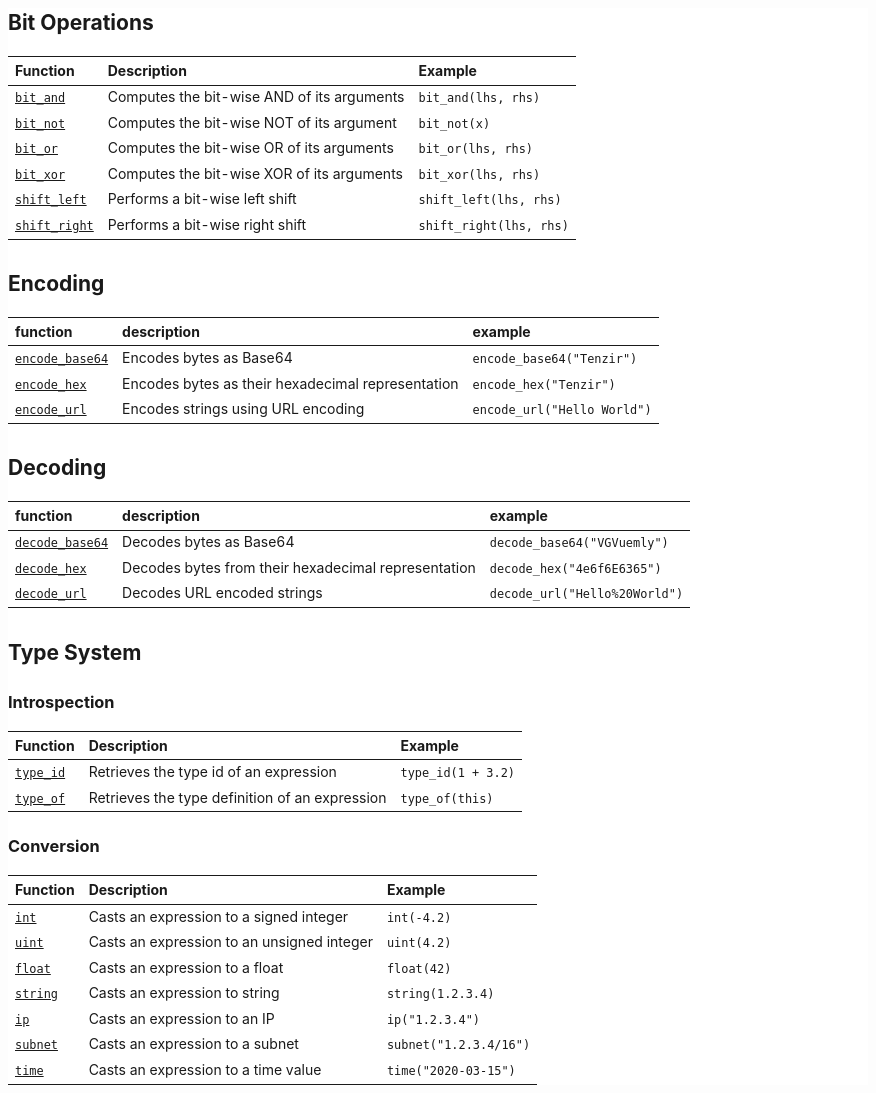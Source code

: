 ## Bit Operations

| Function                                  | Description                                | Example                 |
| :---------------------------------------- | :----------------------------------------- | :---------------------- |
| [`bit_and`](functions/bit_and.md)         | Computes the bit-wise AND of its arguments | `bit_and(lhs, rhs)`     |
| [`bit_not`](functions/bit_not.md)         | Computes the bit-wise NOT of its argument  | `bit_not(x)`            |
| [`bit_or`](functions/bit_or.md)           | Computes the bit-wise OR of its arguments  | `bit_or(lhs, rhs)`      |
| [`bit_xor`](functions/bit_xor.md)         | Computes the bit-wise XOR of its arguments | `bit_xor(lhs, rhs)`     |
| [`shift_left`](functions/shift_left.md)   | Performs a bit-wise left shift             | `shift_left(lhs, rhs)`  |
| [`shift_right`](functions/shift_right.md) | Performs a bit-wise right shift            | `shift_right(lhs, rhs)` |

## Encoding

| function                                      | description                                       | example                     |
| :-------------------------------------------- | :------------------------------------------------ | :-------------------------- |
| [`encode_base64`](functions/encode_base64.md) | Encodes bytes as Base64                           | `encode_base64("Tenzir")`   |
| [`encode_hex`](functions/encode_hex.md)       | Encodes bytes as their hexadecimal representation | `encode_hex("Tenzir")`      |
| [`encode_url`](functions/encode_url.md)       | Encodes strings using URL encoding                | `encode_url("Hello World")` |

## Decoding

| function                                      | description                                         | example                       |
| :-------------------------------------------- | :-------------------------------------------------- | :---------------------------- |
| [`decode_base64`](functions/decode_base64.md) | Decodes bytes as Base64                             | `decode_base64("VGVuemly")`   |
| [`decode_hex`](functions/decode_hex.md)       | Decodes bytes from their hexadecimal representation | `decode_hex("4e6f6E6365")`    |
| [`decode_url`](functions/decode_url.md)       | Decodes URL encoded strings                         | `decode_url("Hello%20World")` |

## Type System

### Introspection

| Function                          | Description                                    | Example            |
| :-------------------------------- | :--------------------------------------------- | :----------------- |
| [`type_id`](functions/type_id.md) | Retrieves the type id of an expression         | `type_id(1 + 3.2)` |
| [`type_of`](functions/type_of.md) | Retrieves the type definition of an expression | `type_of(this)`    |

### Conversion

| Function                            | Description                                | Example                |
| :---------------------------------- | :----------------------------------------- | :--------------------- |
| [`int`](functions/int.md)           | Casts an expression to a signed integer    | `int(-4.2)`            |
| [`uint`](functions/uint.md)         | Casts an expression to an unsigned integer | `uint(4.2)`            |
| [`float`](functions/float.md)       | Casts an expression to a float             | `float(42)`            |
| [`string`](functions/string.md)     | Casts an expression to string              | `string(1.2.3.4)`      |
| [`ip`](functions/ip.md)             | Casts an expression to an IP               | `ip("1.2.3.4")`        |
| [`subnet`](functions/subnet.md)     | Casts an expression to a subnet            | `subnet("1.2.3.4/16")` |
| [`time`](functions/time.md)         | Casts an expression to a time value        | `time("2020-03-15")`   |